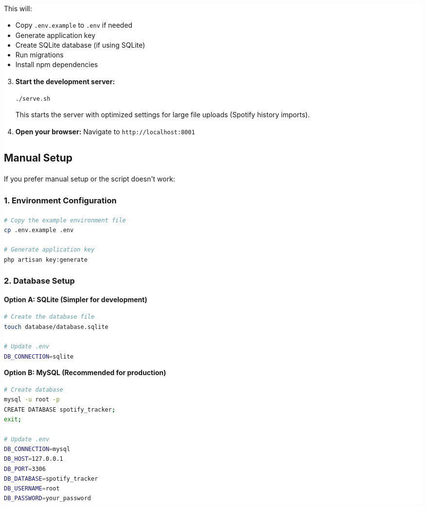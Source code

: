    This will:
   - Copy `.env.example` to `.env` if needed
   - Generate application key
   - Create SQLite database (if using SQLite)
   - Run migrations
   - Install npm dependencies

3. **Start the development server:**
   ```bash
   ./serve.sh
   ```

   This starts the server with optimized settings for large file uploads (Spotify history imports).

4. **Open your browser:**
   Navigate to `http://localhost:8001`

## Manual Setup

If you prefer manual setup or the script doesn't work:

### 1. Environment Configuration

```bash
# Copy the example environment file
cp .env.example .env

# Generate application key
php artisan key:generate
```

### 2. Database Setup

**Option A: SQLite (Simpler for development)**
```bash
# Create the database file
touch database/database.sqlite

# Update .env
DB_CONNECTION=sqlite
```

**Option B: MySQL (Recommended for production)**
```bash
# Create database
mysql -u root -p
CREATE DATABASE spotify_tracker;
exit;

# Update .env
DB_CONNECTION=mysql
DB_HOST=127.0.0.1
DB_PORT=3306
DB_DATABASE=spotify_tracker
DB_USERNAME=root
DB_PASSWORD=your_password
```
